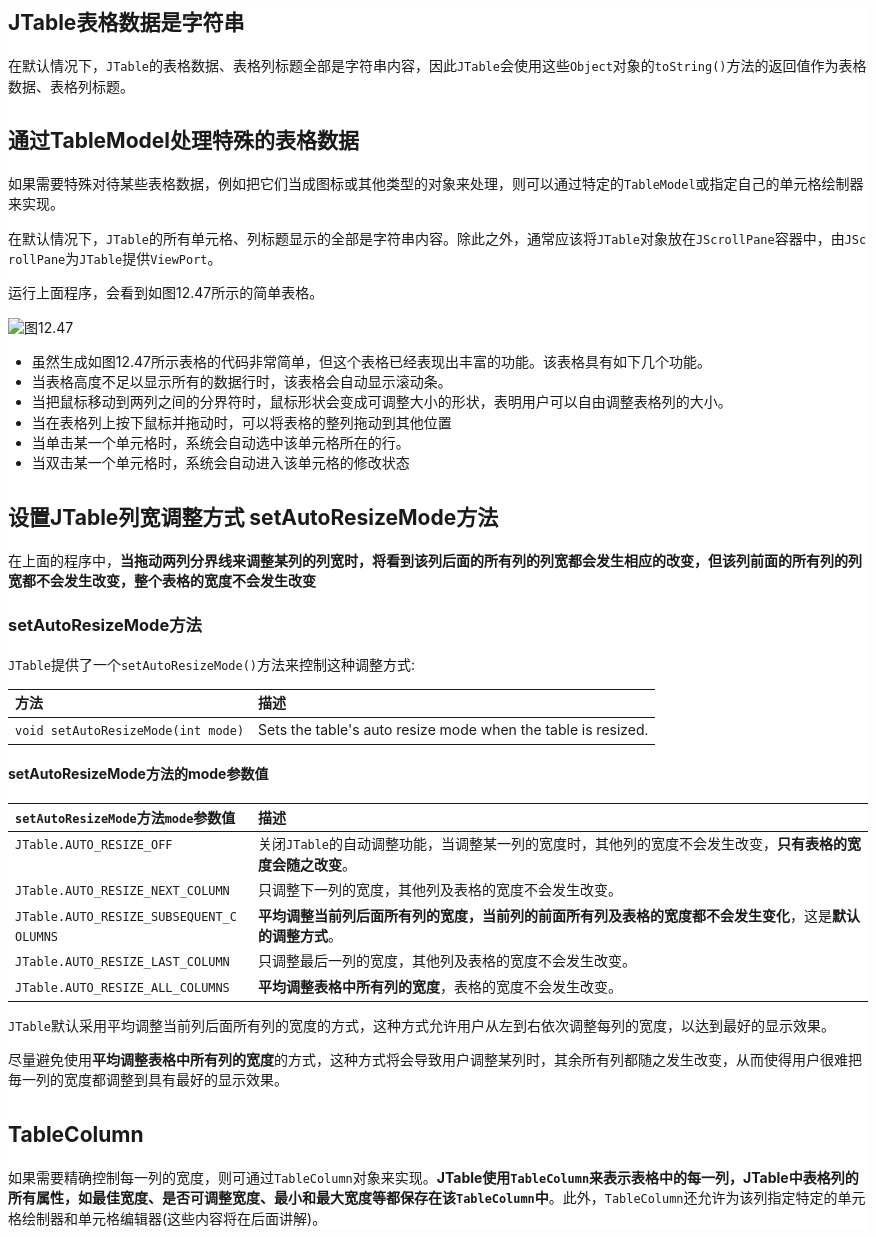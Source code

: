 ## JTable表格数据是字符串
在默认情况下，`JTable`的表格数据、表格列标题全部是字符串内容，因此`JTable`会使用这些`Object`对象的`toString()`方法的返回值作为表格数据、表格列标题。

## 通过TableModel处理特殊的表格数据
如果需要特殊对待某些表格数据，例如把它们当成图标或其他类型的对象来处理，则可以通过特定的`TableModel`或指定自己的单元格绘制器来实现。

在默认情况下，`JTable`的所有单元格、列标题显示的全部是字符串内容。除此之外，通常应该将`JTable`对象放在`JScrollPane`容器中，由`JScrollPane`为`JTable`提供`ViewPort`。

运行上面程序，会看到如图12.47所示的简单表格。

![图12.47](https://raw.githubusercontent.com/lanlan2017/images/master/CrazyJavaHandout4/Chapter12/12.11.1/1.png)

- 虽然生成如图12.47所示表格的代码非常简单，但这个表格已经表现出丰富的功能。该表格具有如下几个功能。
- 当表格高度不足以显示所有的数据行时，该表格会自动显示滚动条。
- 当把鼠标移动到两列之间的分界符时，鼠标形状会变成可调整大小的形状，表明用户可以自由调整表格列的大小。
- 当在表格列上按下鼠标并拖动时，可以将表格的整列拖动到其他位置
- 当单击某一个单元格时，系统会自动选中该单元格所在的行。
- 当双击某一个单元格时，系统会自动进入该单元格的修改状态

## 设置JTable列宽调整方式 setAutoResizeMode方法
在上面的程序中，**当拖动两列分界线来调整某列的列宽时，将看到该列后面的所有列的列宽都会发生相应的改变，但该列前面的所有列的列宽都不会发生改变，整个表格的宽度不会发生改变**



### setAutoResizeMode方法

`JTable`提供了一个`setAutoResizeMode()`方法来控制这种调整方式:

|方法|描述|
|:--|:--|
|`void setAutoResizeMode(int mode)`|Sets the table's auto resize mode when the table is resized.|

#### setAutoResizeMode方法的mode参数值

|`setAutoResizeMode`方法`mode`参数值|描述|
|:---|:---|
|`JTable.AUTO_RESIZE_OFF`|关闭`JTable`的自动调整功能，当调整某一列的宽度时，其他列的宽度不会发生改变，**只有表格的宽度会随之改变**。|
|`JTable.AUTO_RESIZE_NEXT_COLUMN`|只调整下一列的宽度，其他列及表格的宽度不会发生改变。|
|`JTable.AUTO_RESIZE_SUBSEQUENT_COLUMNS`|**平均调整当前列后面所有列的宽度，当前列的前面所有列及表格的宽度都不会发生变化**，这是**默认的调整方式**。|
|`JTable.AUTO_RESIZE_LAST_COLUMN`|只调整最后一列的宽度，其他列及表格的宽度不会发生改变。|
|`JTable.AUTO_RESIZE_ALL_COLUMNS`|**平均调整表格中所有列的宽度**，表格的宽度不会发生改变。|

`JTable`默认采用平均调整当前列后面所有列的宽度的方式，这种方式允许用户从左到右依次调整每列的宽度，以达到最好的显示效果。

尽量避免使用**平均调整表格中所有列的宽度**的方式，这种方式将会导致用户调整某列时，其余所有列都随之发生改变，从而使得用户很难把毎一列的宽度都调整到具有最好的显示效果。

## TableColumn
如果需要精确控制每一列的宽度，则可通过`TableColumn`对象来实现。**JTable使用`TableColumn`来表示表格中的每一列，JTable中表格列的所有属性，如最佳宽度、是否可调整宽度、最小和最大宽度等都保存在该`TableColumn`中**。此外，`TableColumn`还允许为该列指定特定的单元格绘制器和单元格编辑器(这些内容将在后面讲解)。

